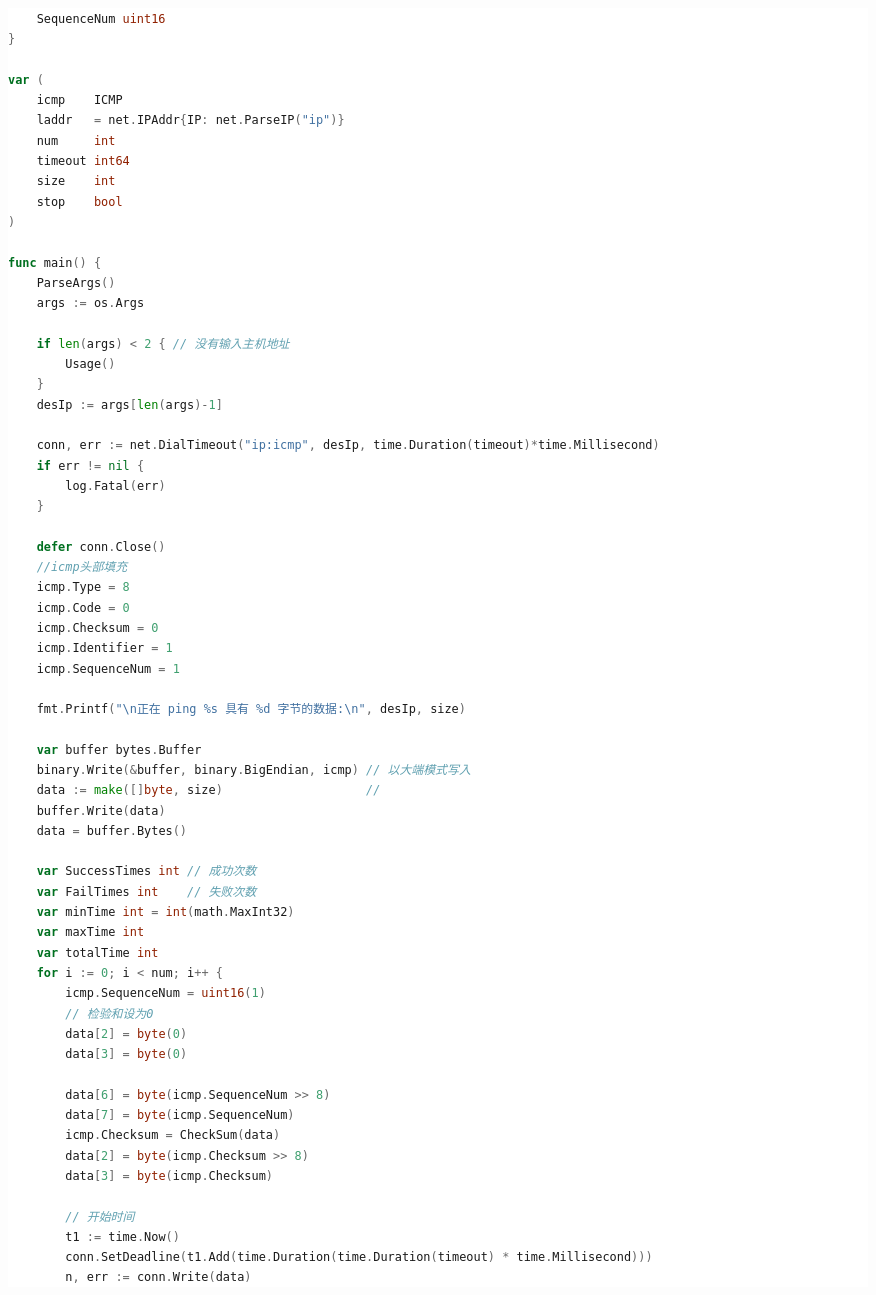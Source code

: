 ```go
	SequenceNum uint16
}

var (
	icmp    ICMP
	laddr   = net.IPAddr{IP: net.ParseIP("ip")}
	num     int
	timeout int64
	size    int
	stop    bool
)

func main() {
	ParseArgs()
	args := os.Args

	if len(args) < 2 { // 没有输入主机地址
		Usage()
	}
	desIp := args[len(args)-1]

	conn, err := net.DialTimeout("ip:icmp", desIp, time.Duration(timeout)*time.Millisecond)
	if err != nil {
		log.Fatal(err)
	}

	defer conn.Close()
	//icmp头部填充
	icmp.Type = 8
	icmp.Code = 0
	icmp.Checksum = 0
	icmp.Identifier = 1
	icmp.SequenceNum = 1

	fmt.Printf("\n正在 ping %s 具有 %d 字节的数据:\n", desIp, size)

	var buffer bytes.Buffer
	binary.Write(&buffer, binary.BigEndian, icmp) // 以大端模式写入
	data := make([]byte, size)                    //
	buffer.Write(data)
	data = buffer.Bytes()

	var SuccessTimes int // 成功次数
	var FailTimes int    // 失败次数
	var minTime int = int(math.MaxInt32)
	var maxTime int
	var totalTime int
	for i := 0; i < num; i++ {
		icmp.SequenceNum = uint16(1)
		// 检验和设为0
		data[2] = byte(0)
		data[3] = byte(0)

		data[6] = byte(icmp.SequenceNum >> 8)
		data[7] = byte(icmp.SequenceNum)
		icmp.Checksum = CheckSum(data)
		data[2] = byte(icmp.Checksum >> 8)
		data[3] = byte(icmp.Checksum)

		// 开始时间
		t1 := time.Now()
		conn.SetDeadline(t1.Add(time.Duration(time.Duration(timeout) * time.Millisecond)))
		n, err := conn.Write(data)
```